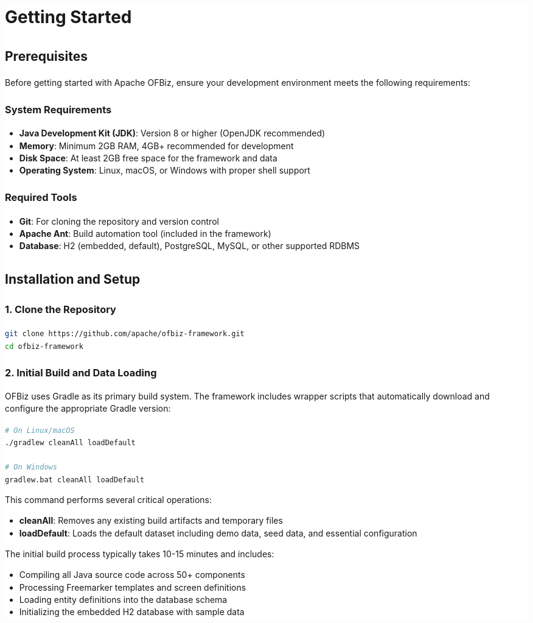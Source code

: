 # Getting Started

## Prerequisites

Before getting started with Apache OFBiz, ensure your development environment meets the following requirements:

### System Requirements
- **Java Development Kit (JDK)**: Version 8 or higher (OpenJDK recommended)
- **Memory**: Minimum 2GB RAM, 4GB+ recommended for development
- **Disk Space**: At least 2GB free space for the framework and data
- **Operating System**: Linux, macOS, or Windows with proper shell support

### Required Tools
- **Git**: For cloning the repository and version control
- **Apache Ant**: Build automation tool (included in the framework)
- **Database**: H2 (embedded, default), PostgreSQL, MySQL, or other supported RDBMS

## Installation and Setup

### 1. Clone the Repository

```bash
git clone https://github.com/apache/ofbiz-framework.git
cd ofbiz-framework
```

### 2. Initial Build and Data Loading

OFBiz uses Gradle as its primary build system. The framework includes wrapper scripts that automatically download and configure the appropriate Gradle version:

```bash
# On Linux/macOS
./gradlew cleanAll loadDefault

# On Windows
gradlew.bat cleanAll loadDefault
```

This command performs several critical operations:
- **cleanAll**: Removes any existing build artifacts and temporary files
- **loadDefault**: Loads the default dataset including demo data, seed data, and essential configuration

The initial build process typically takes 10-15 minutes and includes:
- Compiling all Java source code across 50+ components
- Processing Freemarker templates and screen definitions
- Loading entity definitions into the database schema
- Initializing the embedded H2 database with sample data
